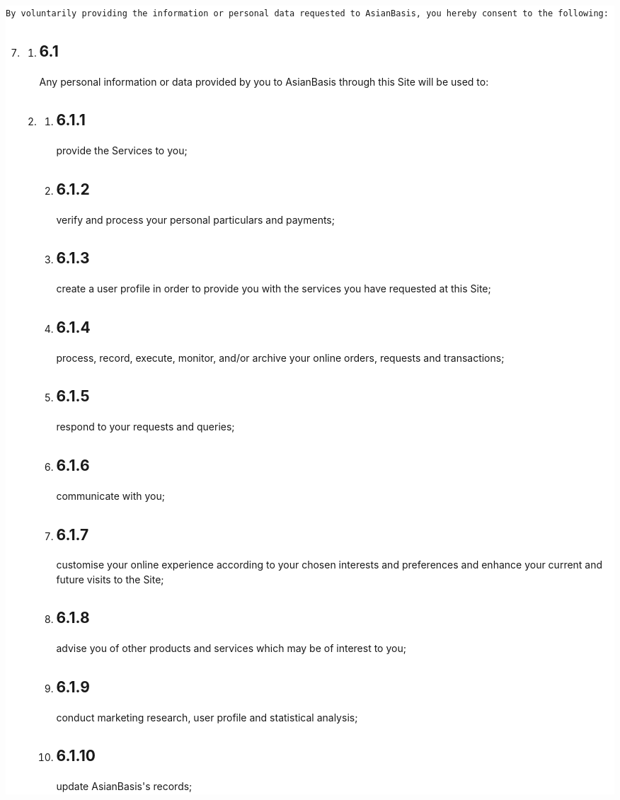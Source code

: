     By voluntarily providing the information or personal data requested to AsianBasis, you hereby consent to the following:
    
7. 1. 6.1
        ---
        
        Any personal information or data provided by you to AsianBasis through this Site will be used to:
        
    2. 1. 6.1.1
            -----
            
            provide the Services to you;
            
        2. 6.1.2
            -----
            
            verify and process your personal particulars and payments;
            
        3. 6.1.3
            -----
            
            create a user profile in order to provide you with the services you have requested at this Site;
            
        4. 6.1.4
            -----
            
            process, record, execute, monitor, and/or archive your online orders, requests and transactions;
            
        5. 6.1.5
            -----
            
            respond to your requests and queries;
            
        6. 6.1.6
            -----
            
            communicate with you;
            
        7. 6.1.7
            -----
            
            customise your online experience according to your chosen interests and preferences and enhance your current and future visits to the Site;
            
        8. 6.1.8
            -----
            
            advise you of other products and services which may be of interest to you;
            
        9. 6.1.9
            -----
            
            conduct marketing research, user profile and statistical analysis;
            
        10. 6.1.10
            ------
            
            update AsianBasis's records;
            